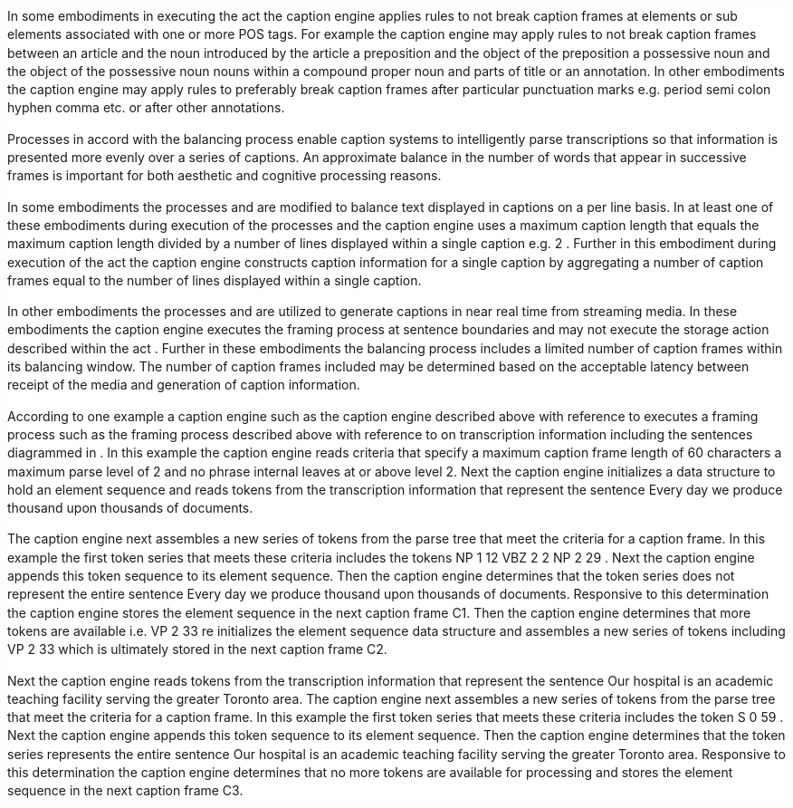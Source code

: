 In some embodiments in executing the act the caption engine applies rules to not break caption frames at elements or sub elements associated with one or more POS tags. For example the caption engine may apply rules to not break caption frames between an article and the noun introduced by the article a preposition and the object of the preposition a possessive noun and the object of the possessive noun nouns within a compound proper noun and parts of title or an annotation. In other embodiments the caption engine may apply rules to preferably break caption frames after particular punctuation marks e.g. period semi colon hyphen comma etc. or after other annotations.

Processes in accord with the balancing process enable caption systems to intelligently parse transcriptions so that information is presented more evenly over a series of captions. An approximate balance in the number of words that appear in successive frames is important for both aesthetic and cognitive processing reasons.

In some embodiments the processes and are modified to balance text displayed in captions on a per line basis. In at least one of these embodiments during execution of the processes and the caption engine uses a maximum caption length that equals the maximum caption length divided by a number of lines displayed within a single caption e.g. 2 . Further in this embodiment during execution of the act the caption engine constructs caption information for a single caption by aggregating a number of caption frames equal to the number of lines displayed within a single caption.

In other embodiments the processes and are utilized to generate captions in near real time from streaming media. In these embodiments the caption engine executes the framing process at sentence boundaries and may not execute the storage action described within the act . Further in these embodiments the balancing process includes a limited number of caption frames within its balancing window. The number of caption frames included may be determined based on the acceptable latency between receipt of the media and generation of caption information.

According to one example a caption engine such as the caption engine described above with reference to executes a framing process such as the framing process described above with reference to on transcription information including the sentences diagrammed in . In this example the caption engine reads criteria that specify a maximum caption frame length of 60 characters a maximum parse level of 2 and no phrase internal leaves at or above level 2. Next the caption engine initializes a data structure to hold an element sequence and reads tokens from the transcription information that represent the sentence Every day we produce thousand upon thousands of documents. 

The caption engine next assembles a new series of tokens from the parse tree that meet the criteria for a caption frame. In this example the first token series that meets these criteria includes the tokens NP 1 12 VBZ 2 2 NP 2 29 . Next the caption engine appends this token sequence to its element sequence. Then the caption engine determines that the token series does not represent the entire sentence Every day we produce thousand upon thousands of documents. Responsive to this determination the caption engine stores the element sequence in the next caption frame C1. Then the caption engine determines that more tokens are available i.e. VP 2 33 re initializes the element sequence data structure and assembles a new series of tokens including VP 2 33 which is ultimately stored in the next caption frame C2.

Next the caption engine reads tokens from the transcription information that represent the sentence Our hospital is an academic teaching facility serving the greater Toronto area. The caption engine next assembles a new series of tokens from the parse tree that meet the criteria for a caption frame. In this example the first token series that meets these criteria includes the token S 0 59 . Next the caption engine appends this token sequence to its element sequence. Then the caption engine determines that the token series represents the entire sentence Our hospital is an academic teaching facility serving the greater Toronto area. Responsive to this determination the caption engine determines that no more tokens are available for processing and stores the element sequence in the next caption frame C3.
